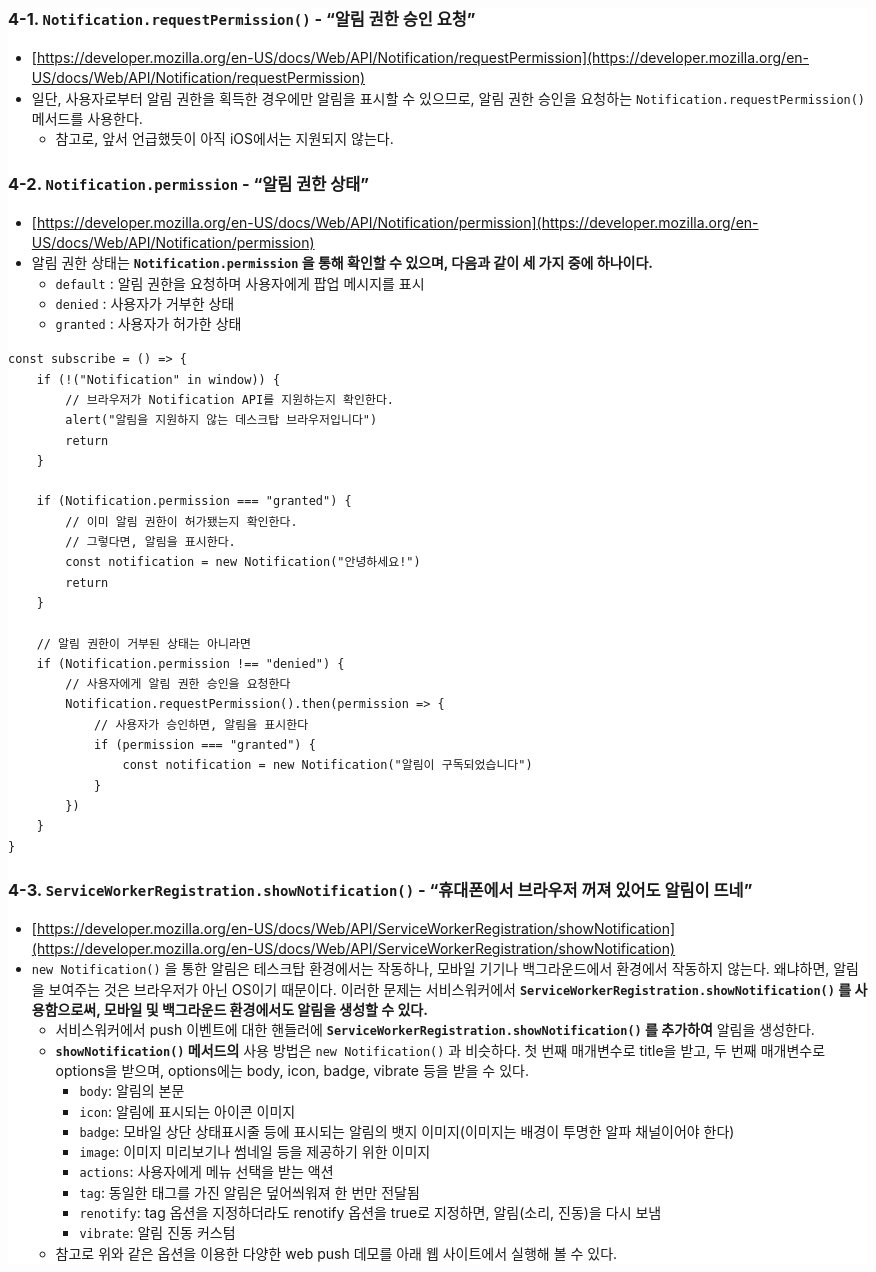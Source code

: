 ### 4-1. `Notification.requestPermission()` - “알림 권한 승인 요청”

-   [https://developer.mozilla.org/en-US/docs/Web/API/Notification/requestPermission](https://developer.mozilla.org/en-US/docs/Web/API/Notification/requestPermission)
-   일단, 사용자로부터 알림 권한을 획득한 경우에만 알림을 표시할 수 있으므로, 알림 권한 승인을 요청하는 `Notification.requestPermission()`메서드를 사용한다.
    -   참고로, 앞서 언급했듯이 아직 iOS에서는 지원되지 않는다.

### 4-2. **`Notification.permission` - “알림 권한 상태”**

-   [https://developer.mozilla.org/en-US/docs/Web/API/Notification/permission](https://developer.mozilla.org/en-US/docs/Web/API/Notification/permission)
-   알림 권한 상태는 **`Notification.permission` 을 통해 확인할 수 있으며, 다음과 같이 세 가지 중에 하나이다.**
    -   `default` : 알림 권한을 요청하며 사용자에게 팝업 메시지를 표시
    -   `denied` : 사용자가 거부한 상태
    -   `granted` : 사용자가 허가한 상태

```tsx
const subscribe = () => {
	if (!("Notification" in window)) {
		// 브라우저가 Notification API를 지원하는지 확인한다.
		alert("알림을 지원하지 않는 데스크탑 브라우저입니다")
		return
	}

	if (Notification.permission === "granted") {
		// 이미 알림 권한이 허가됐는지 확인한다.
		// 그렇다면, 알림을 표시한다.
		const notification = new Notification("안녕하세요!")
		return
	}

	// 알림 권한이 거부된 상태는 아니라면
	if (Notification.permission !== "denied") {
		// 사용자에게 알림 권한 승인을 요청한다
		Notification.requestPermission().then(permission => {
			// 사용자가 승인하면, 알림을 표시한다
			if (permission === "granted") {
				const notification = new Notification("알림이 구독되었습니다")
			}
		})
	}
}
```

### 4-3. **`ServiceWorkerRegistration.showNotification()` - “휴대폰에서 브라우저 꺼져 있어도 알림이 뜨네”**

-   [https://developer.mozilla.org/en-US/docs/Web/API/ServiceWorkerRegistration/showNotification](https://developer.mozilla.org/en-US/docs/Web/API/ServiceWorkerRegistration/showNotification)
-   `new Notification()` 을 통한 알림은 테스크탑 환경에서는 작동하나, 모바일 기기나 백그라운드에서 환경에서 작동하지 않는다. 왜냐하면, 알림을 보여주는 것은 브라우저가 아닌 OS이기 때문이다. 이러한 문제는 서비스워커에서 **`ServiceWorkerRegistration.showNotification()` 를 사용함으로써, 모바일 및 백그라운드 환경에서도 알림을 생성할 수 있다.**
    -   서비스워커에서 push 이벤트에 대한 핸들러에 **`ServiceWorkerRegistration.showNotification()` 를 추가하여** 알림을 생성한다.
    -   **`showNotification()` 메서드의** 사용 방법은 `new Notification()` 과 비슷하다. 첫 번째 매개변수로 title을 받고, 두 번째 매개변수로 options을 받으며, options에는 body, icon, badge, vibrate 등을 받을 수 있다.
        -   `body`: 알림의 본문
        -   `icon`: 알림에 표시되는 아이콘 이미지
        -   `badge`: 모바일 상단 상태표시줄 등에 표시되는 알림의 뱃지 이미지(이미지는 배경이 투명한 알파 채널이어야 한다)
        -   `image`: 이미지 미리보기나 썸네일 등을 제공하기 위한 이미지
        -   `actions`: 사용자에게 메뉴 선택을 받는 액션
        -   `tag`: 동일한 태그를 가진 알림은 덮어씌워져 한 번만 전달됨
        -   `renotify`: tag 옵션을 지정하더라도 renotify 옵션을 true로 지정하면, 알림(소리, 진동)을 다시 보냄
        -   `vibrate`: 알림 진동 커스텀
    -   참고로 위와 같은 옵션을 이용한 다양한 web push 데모를 아래 웹 사이트에서 실행해 볼 수 있다.